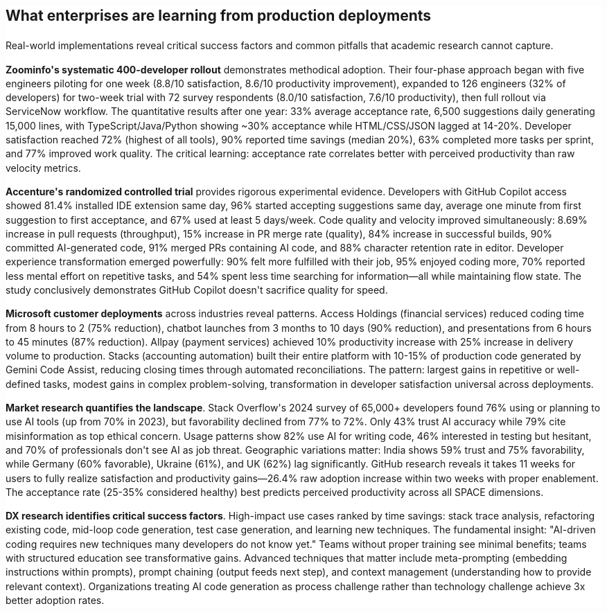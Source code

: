 ## What enterprises are learning from production deployments

Real-world implementations reveal critical success factors and common pitfalls that academic research cannot capture.

**Zoominfo's systematic 400-developer rollout** demonstrates methodical adoption. Their four-phase approach began with five engineers piloting for one week (8.8/10 satisfaction, 8.6/10 productivity improvement), expanded to 126 engineers (32% of developers) for two-week trial with 72 survey respondents (8.0/10 satisfaction, 7.6/10 productivity), then full rollout via ServiceNow workflow. The quantitative results after one year: 33% average acceptance rate, 6,500 suggestions daily generating 15,000 lines, with TypeScript/Java/Python showing ~30% acceptance while HTML/CSS/JSON lagged at 14-20%. Developer satisfaction reached 72% (highest of all tools), 90% reported time savings (median 20%), 63% completed more tasks per sprint, and 77% improved work quality. The critical learning: acceptance rate correlates better with perceived productivity than raw velocity metrics.

**Accenture's randomized controlled trial** provides rigorous experimental evidence. Developers with GitHub Copilot access showed 81.4% installed IDE extension same day, 96% started accepting suggestions same day, average one minute from first suggestion to first acceptance, and 67% used at least 5 days/week. Code quality and velocity improved simultaneously: 8.69% increase in pull requests (throughput), 15% increase in PR merge rate (quality), 84% increase in successful builds, 90% committed AI-generated code, 91% merged PRs containing AI code, and 88% character retention rate in editor. Developer experience transformation emerged powerfully: 90% felt more fulfilled with their job, 95% enjoyed coding more, 70% reported less mental effort on repetitive tasks, and 54% spent less time searching for information—all while maintaining flow state. The study conclusively demonstrates GitHub Copilot doesn't sacrifice quality for speed.

**Microsoft customer deployments** across industries reveal patterns. Access Holdings (financial services) reduced coding time from 8 hours to 2 (75% reduction), chatbot launches from 3 months to 10 days (90% reduction), and presentations from 6 hours to 45 minutes (87% reduction). Allpay (payment services) achieved 10% productivity increase with 25% increase in delivery volume to production. Stacks (accounting automation) built their entire platform with 10-15% of production code generated by Gemini Code Assist, reducing closing times through automated reconciliations. The pattern: largest gains in repetitive or well-defined tasks, modest gains in complex problem-solving, transformation in developer satisfaction universal across deployments.

**Market research quantifies the landscape**. Stack Overflow's 2024 survey of 65,000+ developers found 76% using or planning to use AI tools (up from 70% in 2023), but favorability declined from 77% to 72%. Only 43% trust AI accuracy while 79% cite misinformation as top ethical concern. Usage patterns show 82% use AI for writing code, 46% interested in testing but hesitant, and 70% of professionals don't see AI as job threat. Geographic variations matter: India shows 59% trust and 75% favorability, while Germany (60% favorable), Ukraine (61%), and UK (62%) lag significantly. GitHub research reveals it takes 11 weeks for users to fully realize satisfaction and productivity gains—26.4% raw adoption increase within two weeks with proper enablement. The acceptance rate (25-35% considered healthy) best predicts perceived productivity across all SPACE dimensions.

**DX research identifies critical success factors**. High-impact use cases ranked by time savings: stack trace analysis, refactoring existing code, mid-loop code generation, test case generation, and learning new techniques. The fundamental insight: "AI-driven coding requires new techniques many developers do not know yet." Teams without proper training see minimal benefits; teams with structured education see transformative gains. Advanced techniques that matter include meta-prompting (embedding instructions within prompts), prompt chaining (output feeds next step), and context management (understanding how to provide relevant context). Organizations treating AI code generation as process challenge rather than technology challenge achieve 3x better adoption rates.
